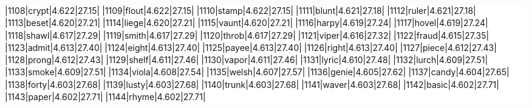 |1108|crypt|4.622|27.15|
|1109|flout|4.622|27.15|
|1110|stamp|4.622|27.15|
|1111|blunt|4.621|27.18|
|1112|ruler|4.621|27.18|
|1113|beset|4.620|27.21|
|1114|liege|4.620|27.21|
|1115|vaunt|4.620|27.21|
|1116|harpy|4.619|27.24|
|1117|hovel|4.619|27.24|
|1118|shawl|4.617|27.29|
|1119|smith|4.617|27.29|
|1120|throb|4.617|27.29|
|1121|viper|4.616|27.32|
|1122|fraud|4.615|27.35|
|1123|admit|4.613|27.40|
|1124|eight|4.613|27.40|
|1125|payee|4.613|27.40|
|1126|right|4.613|27.40|
|1127|piece|4.612|27.43|
|1128|prong|4.612|27.43|
|1129|shelf|4.611|27.46|
|1130|vapor|4.611|27.46|
|1131|lyric|4.610|27.48|
|1132|lurch|4.609|27.51|
|1133|smoke|4.609|27.51|
|1134|viola|4.608|27.54|
|1135|welsh|4.607|27.57|
|1136|genie|4.605|27.62|
|1137|candy|4.604|27.65|
|1138|forty|4.603|27.68|
|1139|lusty|4.603|27.68|
|1140|trunk|4.603|27.68|
|1141|waver|4.603|27.68|
|1142|basic|4.602|27.71|
|1143|paper|4.602|27.71|
|1144|rhyme|4.602|27.71|